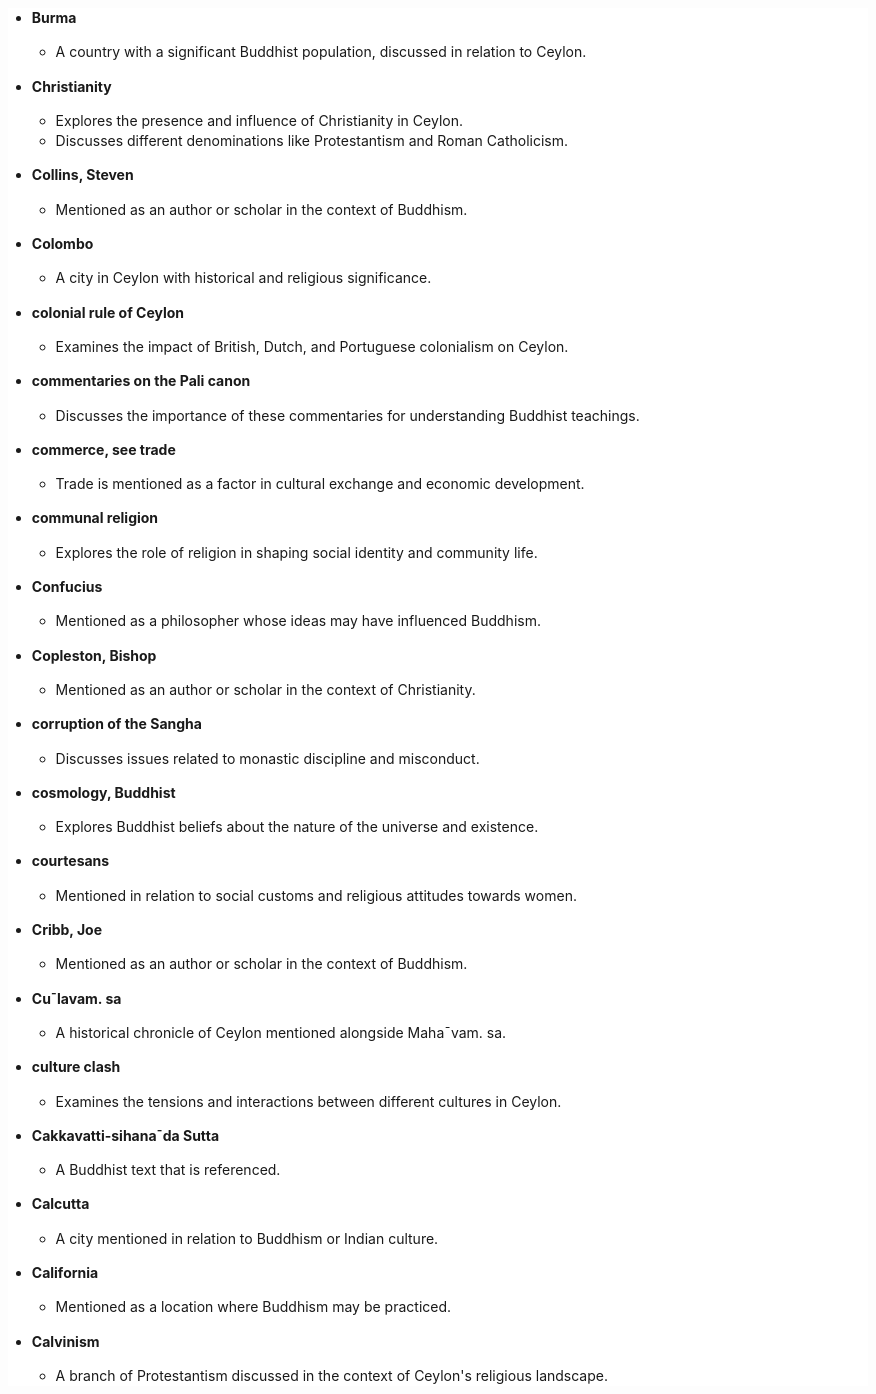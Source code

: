 * **Burma**
    * A country with a significant Buddhist population, discussed in relation to Ceylon.

* **Christianity**
    * Explores the presence and influence of Christianity in Ceylon.
    * Discusses different denominations like Protestantism and Roman Catholicism.

* **Collins, Steven**
    * Mentioned as an author or scholar in the context of Buddhism.

* **Colombo**
    * A city in Ceylon with historical and religious significance.

* **colonial rule of Ceylon**
    * Examines the impact of British, Dutch, and Portuguese colonialism on Ceylon.

* **commentaries on the Pali canon**
    * Discusses the importance of these commentaries for understanding Buddhist teachings.

* **commerce, see trade**
    * Trade is mentioned as a factor in cultural exchange and economic development.

* **communal religion**
    * Explores the role of religion in shaping social identity and community life.

* **Confucius**
    * Mentioned as a philosopher whose ideas may have influenced Buddhism.

* **Copleston, Bishop**
    * Mentioned as an author or scholar in the context of Christianity.

* **corruption of the Sangha**
    * Discusses issues related to monastic discipline and misconduct.

* **cosmology, Buddhist**
    * Explores Buddhist beliefs about the nature of the universe and existence.

* **courtesans**
    * Mentioned in relation to social customs and religious attitudes towards women.

* **Cribb, Joe**
    * Mentioned as an author or scholar in the context of Buddhism.

* **Cu¯lavam. sa**
    * A historical chronicle of Ceylon mentioned alongside Maha¯vam. sa.

* **culture clash**
    * Examines the tensions and interactions between different cultures in Ceylon.

* **Cakkavatti-sihana¯da Sutta**
    * A Buddhist text that is referenced.

* **Calcutta**
    * A city mentioned in relation to Buddhism or Indian culture.

* **California**
    * Mentioned as a location where Buddhism may be practiced.

* **Calvinism**
    * A branch of Protestantism discussed in the context of Ceylon's religious landscape.
